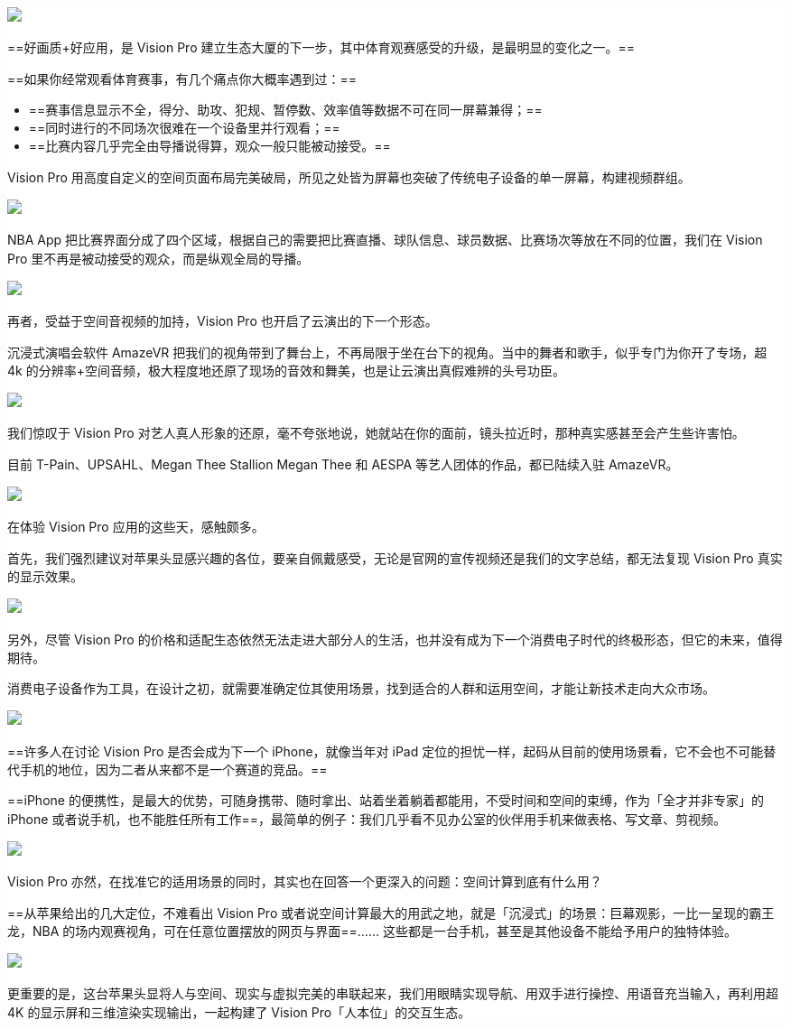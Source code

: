 ![](https://proxy-prod.omnivore-image-cache.app/1920x1080,sJQOXubFUPGCiLa3PnG4I4JMwNoegcc3VaJAJfpo7w4I/https://s3.ifanr.com/wp-content/uploads/2024/02/app7.jpg!720)

==好画质+好应用，是 Vision Pro 建立生态大厦的下一步，其中体育观赛感受的升级，是最明显的变化之一。==

==如果你经常观看体育赛事，有几个痛点你大概率遇到过：==

* ==赛事信息显示不全，得分、助攻、犯规、暂停数、效率值等数据不可在同一屏幕兼得；==
* ==同时进行的不同场次很难在一个设备里并行观看；==
* ==比赛内容几乎完全由导播说得算，观众一般只能被动接受。==

Vision Pro 用高度自定义的空间页面布局完美破局，所见之处皆为屏幕也突破了传统电子设备的单一屏幕，构建视频群组。

![](https://proxy-prod.omnivore-image-cache.app/1000x600,sBEqUC-V6GgMXmfD7CNwRYPXRI_wRdeyxR2F2FGVSbWo/https://s3.ifanr.com/wp-content/uploads/2024/02/app2.jpg!720)

NBA App 把比赛界面分成了四个区域，根据自己的需要把比赛直播、球队信息、球员数据、比赛场次等放在不同的位置，我们在 Vision Pro 里不再是被动接受的观众，而是纵观全局的导播。

![](https://proxy-prod.omnivore-image-cache.app/1920x1080,sH2xmy_O2dBcEzHDH4LTfJAnyUmlkai99hlxWvWtprVY/https://s3.ifanr.com/wp-content/uploads/2024/02/app13.jpg!720)

再者，受益于空间音视频的加持，Vision Pro 也开启了云演出的下一个形态。

沉浸式演唱会软件 AmazeVR 把我们的视角带到了舞台上，不再局限于坐在台下的视角。当中的舞者和歌手，似乎专门为你开了专场，超 4k 的分辨率+空间音频，极大程度地还原了现场的音效和舞美，也是让云演出真假难辨的头号功臣。

![](https://proxy-prod.omnivore-image-cache.app/480x262,sZVzLxY8_I-9W1vKs6KBbYeZ6fqMMAIJuoOjA-NeroAA/https://s3.ifanr.com/wp-content/uploads/2024/02/app14.jpg!720)

我们惊叹于 Vision Pro 对艺人真人形象的还原，毫不夸张地说，她就站在你的面前，镜头拉近时，那种真实感甚至会产生些许害怕。

目前 T-Pain、UPSAHL、Megan Thee Stallion Megan Thee 和 AESPA 等艺人团体的作品，都已陆续入驻 AmazeVR。

![](https://proxy-prod.omnivore-image-cache.app/1920x1080,soTF24wvsGQCpwtNQXEEspB1U9rxLuZBQLs1KeARk118/https://s3.ifanr.com/wp-content/uploads/2024/02/app10.jpg!720)

在体验 Vision Pro 应用的这些天，感触颇多。

首先，我们强烈建议对苹果头显感兴趣的各位，要亲自佩戴感受，无论是官网的宣传视频还是我们的文字总结，都无法复现 Vision Pro 真实的显示效果。

![](https://proxy-prod.omnivore-image-cache.app/1600x926,ssbs0sUy3FAmQiZTwZ76YIqGaKx1isNWLEQJO878gbCk/https://s3.ifanr.com/wp-content/uploads/2024/02/app3.jpg!720)

另外，尽管 Vision Pro 的价格和适配生态依然无法走进大部分人的生活，也并没有成为下一个消费电子时代的终极形态，但它的未来，值得期待。

消费电子设备作为工具，在设计之初，就需要准确定位其使用场景，找到适合的人群和运用空间，才能让新技术走向大众市场。

![](https://proxy-prod.omnivore-image-cache.app/1080x607,sqPldool3X-05WzHul5S0SRIfrT7rGUjrx6RFnAqIhfs/https://s3.ifanr.com/wp-content/uploads/2024/02/app6.jpg!720)

==许多人在讨论 Vision Pro 是否会成为下一个 iPhone，就像当年对 iPad 定位的担忧一样，起码从目前的使用场景看，它不会也不可能替代手机的地位，因为二者从来都不是一个赛道的竞品。==

==iPhone 的便携性，是最大的优势，可随身携带、随时拿出、站着坐着躺着都能用，不受时间和空间的束缚，作为「全才并非专家」的 iPhone 或者说手机，也不能胜任所有工作==，最简单的例子：我们几乎看不见办公室的伙伴用手机来做表格、写文章、剪视频。

![](https://proxy-prod.omnivore-image-cache.app/1080x540,sTj1r36IsTrtavPJ2G1hGAa4QjLULX9s1eUTUgBhyI6c/https://s3.ifanr.com/wp-content/uploads/2024/02/app5.jpg!720)

Vision Pro 亦然，在找准它的适用场景的同时，其实也在回答一个更深入的问题：空间计算到底有什么用？

==从苹果给出的几大定位，不难看出 Vision Pro 或者说空间计算最大的用武之地，就是「沉浸式」的场景：巨幕观影，一比一呈现的霸王龙，NBA 的场内观赛视角，可在任意位置摆放的网页与界面==…… 这些都是一台手机，甚至是其他设备不能给予用户的独特体验。

![](https://proxy-prod.omnivore-image-cache.app/1080x608,s1rnyby-Lx3wfxgwRxn67Hqn0122TvI4iO_ZTWnuWX5g/https://s3.ifanr.com/wp-content/uploads/2024/02/app4.jpg!720)

更重要的是，这台苹果头显将人与空间、现实与虚拟完美的串联起来，我们用眼睛实现导航、用双手进行操控、用语音充当输入，再利用超 4K 的显示屏和三维渲染实现输出，一起构建了 Vision Pro「人本位」的交互生态。
